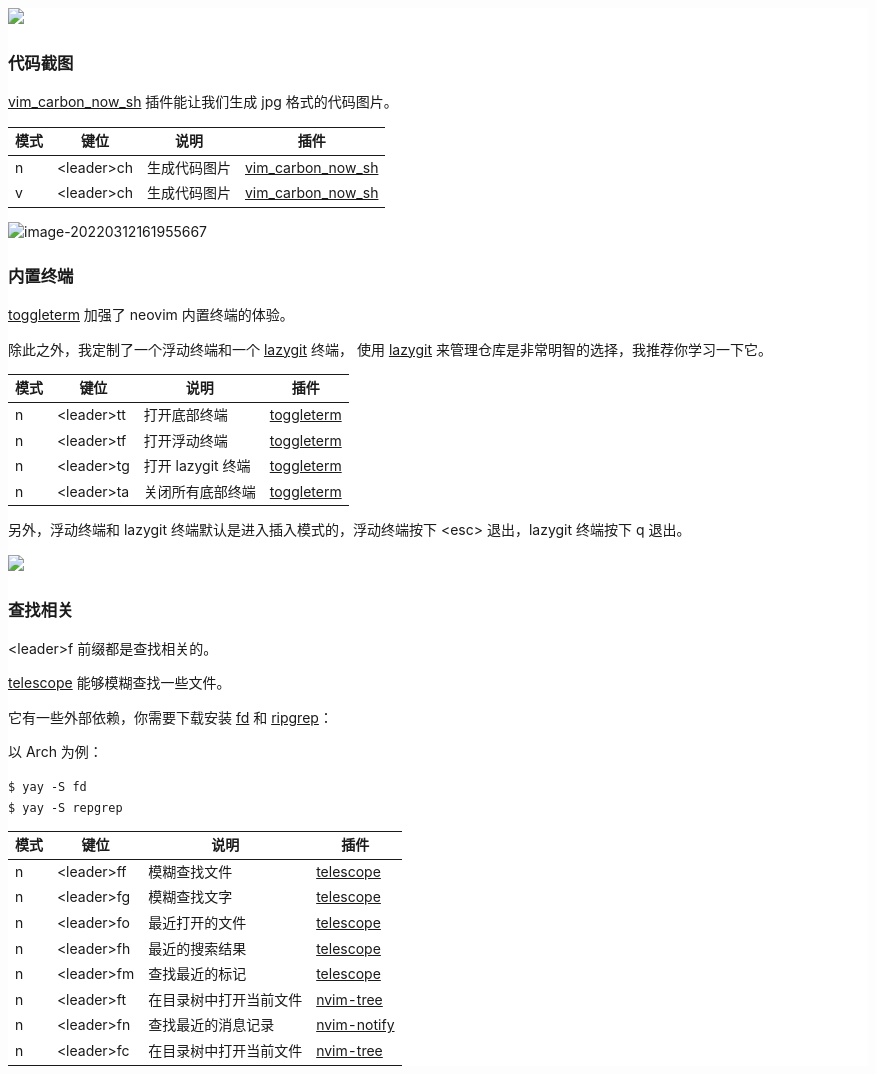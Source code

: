 ![](https://images-1302522496.cos.ap-nanjing.myqcloud.com/img/202203121621633.gif)

### 代码截图

[vim_carbon_now_sh](https://github.com/kristijanhusak/vim-carbon-now-sh) 插件能让我们生成 jpg 格式的代码图片。

| 模式 | 键位             | 说明         | 插件                                                                     |
| ---- | ---------------- | ------------ | ------------------------------------------------------------------------ |
| n    | &lt;leader&gt;ch | 生成代码图片 | [vim_carbon_now_sh](https://github.com/kristijanhusak/vim-carbon-now-sh) |
| v    | &lt;leader&gt;ch | 生成代码图片 | [vim_carbon_now_sh](https://github.com/kristijanhusak/vim-carbon-now-sh) |

![image-20220312161955667](https://images-1302522496.cos.ap-nanjing.myqcloud.com/img/202203121619966.png)

### 内置终端

[toggleterm](https://github.com/akinsho/toggleterm.nvim) 加强了 neovim 内置终端的体验。

除此之外，我定制了一个浮动终端和一个 [lazygit](https://github.com/jesseduffield/lazygit) 终端， 使用 [lazygit](https://github.com/jesseduffield/lazygit) 来管理仓库是非常明智的选择，我推荐你学习一下它。

| 模式 | 键位             | 说明              | 插件                                                     |
| ---- | ---------------- | ----------------- | -------------------------------------------------------- |
| n    | &lt;leader&gt;tt | 打开底部终端      | [toggleterm](https://github.com/akinsho/toggleterm.nvim) |
| n    | &lt;leader&gt;tf | 打开浮动终端      | [toggleterm](https://github.com/akinsho/toggleterm.nvim) |
| n    | &lt;leader&gt;tg | 打开 lazygit 终端 | [toggleterm](https://github.com/akinsho/toggleterm.nvim) |
| n    | &lt;leader&gt;ta | 关闭所有底部终端  | [toggleterm](https://github.com/akinsho/toggleterm.nvim) |

另外，浮动终端和 lazygit 终端默认是进入插入模式的，浮动终端按下 &lt;esc&gt; 退出，lazygit 终端按下 q 退出。

![](https://images-1302522496.cos.ap-nanjing.myqcloud.com/img/202203121622011.gif)

### 查找相关

&lt;leader&gt;f 前缀都是查找相关的。

[telescope](https://github.com/nvim-telescope/telescope.nvim) 能够模糊查找一些文件。

它有一些外部依赖，你需要下载安装 [fd](https://github.com/sharkdp/fd) 和 [ripgrep](https://github.com/BurntSushi/ripgrep)：

以 Arch 为例：

```
$ yay -S fd
$ yay -S repgrep
```

| 模式 | 键位             | 说明                   | 插件                                                          |
| ---- | ---------------- | ---------------------- | ------------------------------------------------------------- |
| n    | &lt;leader&gt;ff | 模糊查找文件           | [telescope](https://github.com/nvim-telescope/telescope.nvim) |
| n    | &lt;leader&gt;fg | 模糊查找文字           | [telescope](https://github.com/nvim-telescope/telescope.nvim) |
| n    | &lt;leader&gt;fo | 最近打开的文件         | [telescope](https://github.com/nvim-telescope/telescope.nvim) |
| n    | &lt;leader&gt;fh | 最近的搜索结果         | [telescope](https://github.com/nvim-telescope/telescope.nvim) |
| n    | &lt;leader&gt;fm | 查找最近的标记         | [telescope](https://github.com/nvim-telescope/telescope.nvim) |
| n    | &lt;leader&gt;ft | 在目录树中打开当前文件 | [nvim-tree](https://github.com/kyazdani42/nvim-tree.lua)      |
| n    | &lt;leader&gt;fn | 查找最近的消息记录     | [nvim-notify](https://github.com/rcarriga/nvim-notify)        |
| n    | &lt;leader&gt;fc | 在目录树中打开当前文件 | [nvim-tree](https://github.com/kyazdani42/nvim-tree.lua)      |
